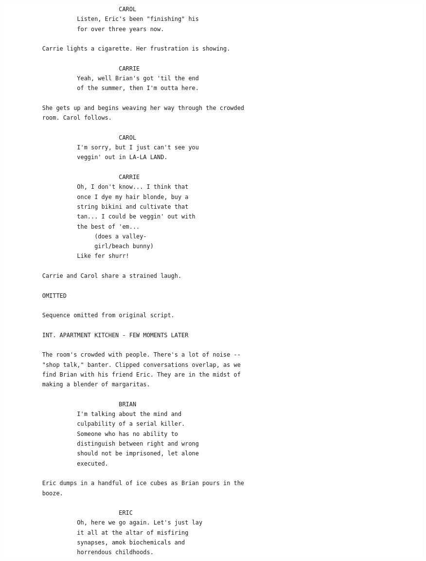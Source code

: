                                      CAROL
                         Listen, Eric's been "finishing" his 
                         for over three years now.

               Carrie lights a cigarette. Her frustration is showing.

                                     CARRIE
                         Yeah, well Brian's got 'til the end 
                         of the summer, then I'm outta here.

               She gets up and begins weaving her way through the crowded 
               room. Carol follows.

                                     CAROL
                         I'm sorry, but I just can't see you 
                         veggin' out in LA-LA LAND.

                                     CARRIE
                         Oh, I don't know... I think that 
                         once I dye my hair blonde, buy a 
                         string bikini and cultivate that 
                         tan... I could be veggin' out with 
                         the best of 'em...
                              (does a valley-
                              girl/beach bunny)
                         Like fer shurr!

               Carrie and Carol share a strained laugh.

               OMITTED

               Sequence omitted from original script.

               INT. APARTMENT KITCHEN - FEW MOMENTS LATER

               The room's crowded with people. There's a lot of noise -- 
               "shop talk," banter. Clipped conversations overlap, as we 
               find Brian with his friend Eric. They are in the midst of 
               making a blender of margaritas.

                                     BRIAN
                         I'm talking about the mind and 
                         culpability of a serial killer. 
                         Someone who has no ability to 
                         distinguish between right and wrong 
                         should not be imprisoned, let alone 
                         executed.

               Eric dumps in a handful of ice cubes as Brian pours in the 
               booze.

                                     ERIC
                         Oh, here we go again. Let's just lay 
                         it all at the altar of misfiring 
                         synapses, amok biochemicals and 
                         horrendous childhoods.
